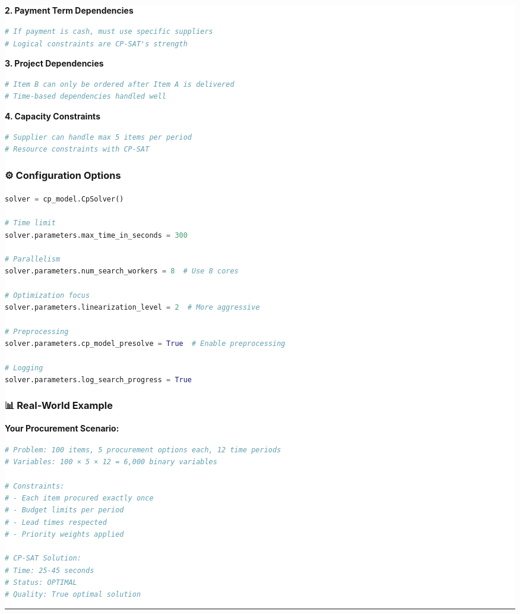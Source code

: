 **2. Payment Term Dependencies**
```python
# If payment is cash, must use specific suppliers
# Logical constraints are CP-SAT's strength
```

**3. Project Dependencies**
```python
# Item B can only be ordered after Item A is delivered
# Time-based dependencies handled well
```

**4. Capacity Constraints**
```python
# Supplier can handle max 5 items per period
# Resource constraints with CP-SAT
```

### ⚙️ Configuration Options

```python
solver = cp_model.CpSolver()

# Time limit
solver.parameters.max_time_in_seconds = 300

# Parallelism
solver.parameters.num_search_workers = 8  # Use 8 cores

# Optimization focus
solver.parameters.linearization_level = 2  # More aggressive

# Preprocessing
solver.parameters.cp_model_presolve = True  # Enable preprocessing

# Logging
solver.parameters.log_search_progress = True
```

### 📊 Real-World Example

**Your Procurement Scenario:**
```python
# Problem: 100 items, 5 procurement options each, 12 time periods
# Variables: 100 × 5 × 12 = 6,000 binary variables

# Constraints:
# - Each item procured exactly once
# - Budget limits per period
# - Lead times respected
# - Priority weights applied

# CP-SAT Solution:
# Time: 25-45 seconds
# Status: OPTIMAL
# Quality: True optimal solution
```

---